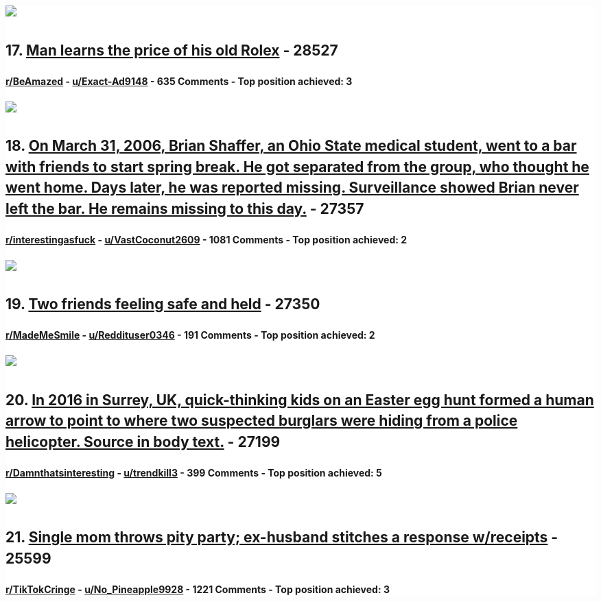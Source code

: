 <a href="https://i.redd.it/xvibfwdhnk2d1.jpeg"><img src="https://b.thumbs.redditmedia.com/5eGyEOS6WhCAPceej-UltEMioYOkaqyb5j4Fm2i8Okg.jpg"></img></a>

## 17. [Man learns the price of his old Rolex](http://reddit.com/r/BeAmazed/comments/1d09cth/man_learns_the_price_of_his_old_rolex/) - 28527
#### [r/BeAmazed](http://reddit.com/r/BeAmazed) - [u/Exact-Ad9148](http://reddit.com/u/Exact-Ad9148) - 635 Comments - Top position achieved: 3

<a href="https://v.redd.it/44gtsbuxxj2d1"><img src="https://external-preview.redd.it/OHp4cDRlanF5ajJkMXQxRO9KtycGdYuZ3PWIeo_Rha3_enwO5H9hNI6iWFHp.png?width=140&amp;height=78&amp;crop=140:78,smart&amp;format=jpg&amp;v=enabled&amp;lthumb=true&amp;s=7ff3e27074010f77134ef30dd4d1e7567051eb15"></img></a>

## 18. [On March 31, 2006, Brian Shaffer, an Ohio State medical student, went to a bar with friends to start spring break. He got separated from the group, who thought he went home. Days later, he was reported missing. Surveillance showed Brian never left the bar. He remains missing to this day.](http://reddit.com/r/interestingasfuck/comments/1d05wcn/on_march_31_2006_brian_shaffer_an_ohio_state/) - 27357
#### [r/interestingasfuck](http://reddit.com/r/interestingasfuck) - [u/VastCoconut2609](http://reddit.com/u/VastCoconut2609) - 1081 Comments - Top position achieved: 2

<a href="https://i.redd.it/a236hxvbpi2d1.jpeg"><img src="https://b.thumbs.redditmedia.com/xeKz5Os7LyeJRgkGzw-dCfpmL7T2uU5CJPQSmU9o6_g.jpg"></img></a>

## 19. [Two friends feeling safe and held](http://reddit.com/r/MadeMeSmile/comments/1d0833g/two_friends_feeling_safe_and_held/) - 27350
#### [r/MadeMeSmile](http://reddit.com/r/MadeMeSmile) - [u/Reddituser0346](http://reddit.com/u/Reddituser0346) - 191 Comments - Top position achieved: 2

<a href="https://v.redd.it/5o0djfs7ij2d1"><img src="https://external-preview.redd.it/MzdidHM0bDdpajJkMdU1-_McplZwnmRAuiNe-WVpxESCNEybT8ijU_Js-hTc.png?width=140&amp;height=140&amp;crop=140:140,smart&amp;format=jpg&amp;v=enabled&amp;lthumb=true&amp;s=2a77920b38c6884a9bbb0cc10de27844437a30a2"></img></a>

## 20. [In 2016 in Surrey, UK, quick-thinking kids on an Easter egg hunt formed a human arrow to point to where two suspected burglars were hiding from a police helicopter. Source in body text.](http://reddit.com/r/Damnthatsinteresting/comments/1d09ywy/in_2016_in_surrey_uk_quickthinking_kids_on_an/) - 27199
#### [r/Damnthatsinteresting](http://reddit.com/r/Damnthatsinteresting) - [u/trendkill3](http://reddit.com/u/trendkill3) - 399 Comments - Top position achieved: 5

<a href="https://i.redd.it/4zu0b8ky5k2d1.jpeg"><img src="https://a.thumbs.redditmedia.com/GXAYKzaRW9HDjyl-sLbbMojnsV85_YQUGrX_2p5kxb4.jpg"></img></a>

## 21. [Single mom throws pity party; ex-husband stitches a response w/receipts](http://reddit.com/r/TikTokCringe/comments/1d02xv8/single_mom_throws_pity_party_exhusband_stitches_a/) - 25599
#### [r/TikTokCringe](http://reddit.com/r/TikTokCringe) - [u/No_Pineapple9928](http://reddit.com/u/No_Pineapple9928) - 1221 Comments - Top position achieved: 3
